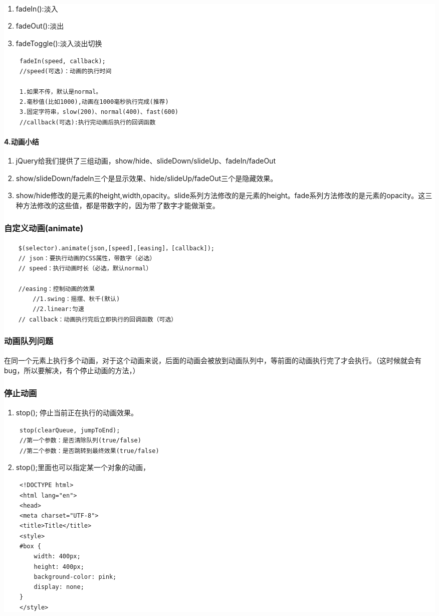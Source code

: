 1. fadeIn():淡入
2. fadeOut():淡出
3. fadeToggle():淡入淡出切换

		fadeIn(speed, callback);
		//speed(可选)：动画的执行时间

	 	1.如果不传，默认是normal。
	 	2.毫秒值(比如1000),动画在1000毫秒执行完成(推荐)
		3.固定字符串，slow(200)、normal(400)、fast(600)
		//callback(可选):执行完动画后执行的回调函数


#### 4.动画小结 ####

1.	jQuery给我们提供了三组动画，show/hide、slideDown/slideUp、fadeIn/fadeOut

2.	show/slideDown/fadeIn三个是显示效果、hide/slideUp/fadeOut三个是隐藏效果。

3.	show/hide修改的是元素的height,width,opacity。slide系列方法修改的是元素的height。fade系列方法修改的是元素的opacity。这三种方法修改的这些值，都是带数字的，因为带了数字才能做渐变。


### 自定义动画(animate) ###

		$(selector).animate(json,[speed],[easing]，[callback]);
		// json：要执行动画的CSS属性，带数字（必选）
		// speed：执行动画时长（必选，默认normal）
		
		//easing：控制动画的效果	
			//1.swing：摇摆、秋千(默认) 
			//2.linear:匀速
		// callback：动画执行完后立即执行的回调函数（可选）


### 动画队列问题 ###

在同一个元素上执行多个动画，对于这个动画来说，后面的动画会被放到动画队列中，等前面的动画执行完了才会执行。（这时候就会有bug，所以要解决，有个停止动画的方法，）


### 停止动画 ###

1. stop(); 停止当前正在执行的动画效果。

		stop(clearQueue, jumpToEnd);
		//第一个参数：是否清除队列(true/false)
		//第二个参数：是否跳转到最终效果(true/false)

2. stop();里面也可以指定某一个对象的动画，

		<!DOCTYPE html>
		<html lang="en">
		<head>
    	<meta charset="UTF-8">
    	<title>Title</title>
    	<style>
        #box {
            width: 400px;
            height: 400px;
            background-color: pink;
            display: none;
        }
    	</style>
